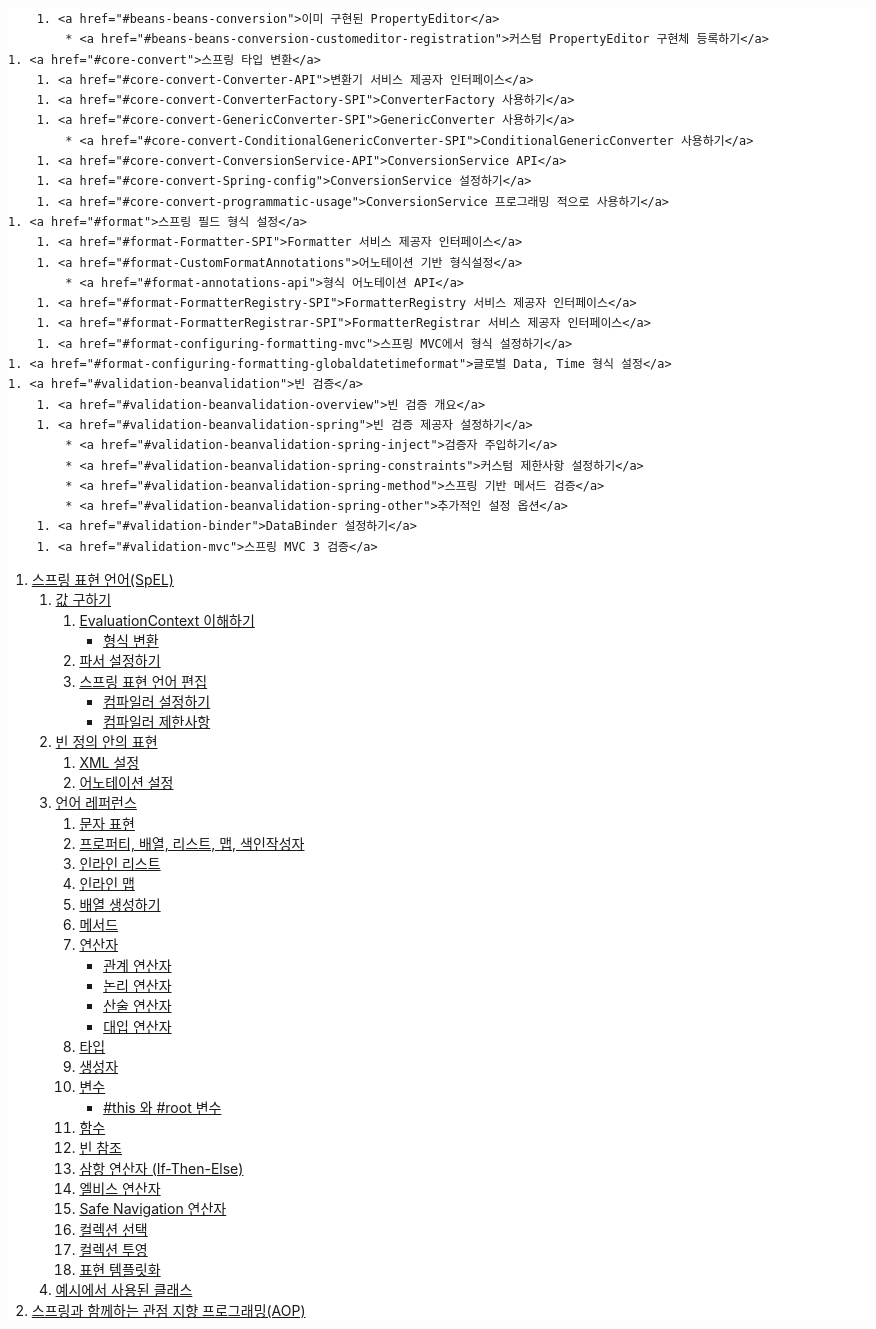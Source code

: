         1. <a href="#beans-beans-conversion">이미 구현된 PropertyEditor</a>
            * <a href="#beans-beans-conversion-customeditor-registration">커스텀 PropertyEditor 구현체 등록하기</a>
    1. <a href="#core-convert">스프링 타입 변환</a>
        1. <a href="#core-convert-Converter-API">변환기 서비스 제공자 인터페이스</a>
        1. <a href="#core-convert-ConverterFactory-SPI">ConverterFactory 사용하기</a>
        1. <a href="#core-convert-GenericConverter-SPI">GenericConverter 사용하기</a>
            * <a href="#core-convert-ConditionalGenericConverter-SPI">ConditionalGenericConverter 사용하기</a>
        1. <a href="#core-convert-ConversionService-API">ConversionService API</a>
        1. <a href="#core-convert-Spring-config">ConversionService 설정하기</a>
        1. <a href="#core-convert-programmatic-usage">ConversionService 프로그래밍 적으로 사용하기</a>
    1. <a href="#format">스프링 필드 형식 설정</a>
        1. <a href="#format-Formatter-SPI">Formatter 서비스 제공자 인터페이스</a>
        1. <a href="#format-CustomFormatAnnotations">어노테이션 기반 형식설정</a>
            * <a href="#format-annotations-api">형식 어노테이션 API</a>
        1. <a href="#format-FormatterRegistry-SPI">FormatterRegistry 서비스 제공자 인터페이스</a>
        1. <a href="#format-FormatterRegistrar-SPI">FormatterRegistrar 서비스 제공자 인터페이스</a>
        1. <a href="#format-configuring-formatting-mvc">스프링 MVC에서 형식 설정하기</a>
    1. <a href="#format-configuring-formatting-globaldatetimeformat">글로벌 Data, Time 형식 설정</a>
    1. <a href="#validation-beanvalidation">빈 검증</a>
        1. <a href="#validation-beanvalidation-overview">빈 검증 개요</a>
        1. <a href="#validation-beanvalidation-spring">빈 검증 제공자 설정하기</a>
            * <a href="#validation-beanvalidation-spring-inject">검증자 주입하기</a>
            * <a href="#validation-beanvalidation-spring-constraints">커스텀 제한사항 설정하기</a>
            * <a href="#validation-beanvalidation-spring-method">스프링 기반 메서드 검증</a>
            * <a href="#validation-beanvalidation-spring-other">추가적인 설정 옵션</a>
        1. <a href="#validation-binder">DataBinder 설정하기</a>
        1. <a href="#validation-mvc">스프링 MVC 3 검증</a>
1. <a href="#expressions"> 스프링 표현 언어(SpEL) </a>
    1. <a href="#expressions-evaluation">값 구하기</a>
        1. <a href="#expressions-evaluation-context">EvaluationContext 이해하기</a>
            * <a href="#expressions-type-conversion">형식 변환</a>
        1. <a href="#expressions-parser-configuration">파서 설정하기</a>
        1. <a href="#expressions-spel-compilation">스프링 표현 언어 편집</a>
            * <a href="#expressions-compiler-configuration">컴파일러 설정하기</a>
            * <a href="#expressions-compiler-limitations">컴파일러 제한사항</a>
    1. <a href="#expressions-beandef">빈 정의 안의 표현</a>
        1. <a href="#expressions-beandef-xml-based">XML 설정</a>
        1. <a href="#expressions-beandef-annotation-based">어노테이션 설정</a>
    1. <a href="#expressions-langauge-ref">언어 레퍼런스</a>
        1. <a href="#expressions-ref-literal">문자 표현</a>
        1. <a href="#expressions-properties-arrays">프로퍼티, 배열, 리스트, 맵, 색인작성자</a>
        1. <a href="#expressions-inline-lists">인라인 리스트</a>
        1. <a href="#expressions-inline-maps">인라인 맵</a>
        1. <a href="#expressions-array-construction">배열 생성하기</a>
        1. <a href="#expressions-methods">메서드</a>
        1. <a href="#expressions-operators">연산자</a>
            * <a href="#expressions-operators-relational">관계 연산자</a>
            * <a href="#expressions-operators-logical">논리 연산자</a>
            * <a href="#expressions-operators-mathematical">산술 연산자</a>
            * <a href="#expressions-assignment">대입 연산자</a>
        1. <a href="#expressions-types">타입</a>
        1. <a href="#expressions-constructors">생성자</a>
        1. <a href="#expressions-ref-variables">변수</a>
            * <a href="#expressions-this-root">#this 와 #root 변수</a>
        1. <a href="#expressions-ref-functions">함수</a>
        1. <a href="#expressions-bean-references">빈 참조</a>
        1. <a href="#expressions-operator-ternary">삼항 연산자 (If-Then-Else)</a>
        1. <a href="#expressions-operator-elvis">엘비스 연산자</a>
        1. <a href="#expressions-operator-navigation">Safe Navigation 연산자</a>
        1. <a href="#expressions-collection-selection">컬렉션 선택</a>
        1. <a href="#expressions-collection-projection">컬렉션 투영</a>
        1. <a href="#expressions-templating">표현 템플릿화</a>
    1. <a href="#expressions-example-classes">예시에서 사용된 클래스</a>
1. <a href="#aop"> 스프링과 함께하는 관점 지향 프로그래밍(AOP) </a>